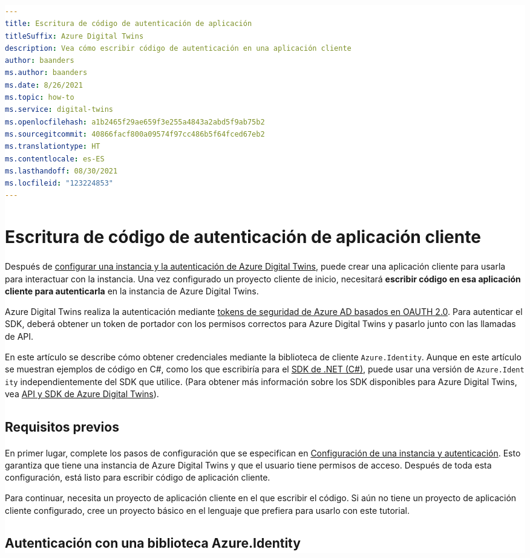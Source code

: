 ```yaml
---
title: Escritura de código de autenticación de aplicación
titleSuffix: Azure Digital Twins
description: Vea cómo escribir código de autenticación en una aplicación cliente
author: baanders
ms.author: baanders
ms.date: 8/26/2021
ms.topic: how-to
ms.service: digital-twins
ms.openlocfilehash: a1b2465f29ae659f3e255a4843a2abd5f9ab75b2
ms.sourcegitcommit: 40866facf800a09574f97cc486b5f64fced67eb2
ms.translationtype: HT
ms.contentlocale: es-ES
ms.lasthandoff: 08/30/2021
ms.locfileid: "123224853"
---
```

# <a name="write-client-app-authentication-code"></a>Escritura de código de autenticación de aplicación cliente

Después de [configurar una instancia y la autenticación de Azure Digital Twins](how-to-set-up-instance-portal.md), puede crear una aplicación cliente para usarla para interactuar con la instancia. Una vez configurado un proyecto cliente de inicio, necesitará **escribir código en esa aplicación cliente para autenticarla** en la instancia de Azure Digital Twins.

Azure Digital Twins realiza la autenticación mediante [tokens de seguridad de Azure AD basados en OAUTH 2.0](../active-directory/develop/security-tokens.md#json-web-tokens-and-claims). Para autenticar el SDK, deberá obtener un token de portador con los permisos correctos para Azure Digital Twins y pasarlo junto con las llamadas de API. 

En este artículo se describe cómo obtener credenciales mediante la biblioteca de cliente `Azure.Identity`. Aunque en este artículo se muestran ejemplos de código en C#, como los que escribiría para el [SDK de .NET (C#)](/dotnet/api/overview/azure/digitaltwins/client?view=azure-dotnet&preserve-view=true), puede usar una versión de `Azure.Identity` independientemente del SDK que utilice. (Para obtener más información sobre los SDK disponibles para Azure Digital Twins, vea [API y SDK de Azure Digital Twins](concepts-apis-sdks.md)).

## <a name="prerequisites"></a>Requisitos previos

En primer lugar, complete los pasos de configuración que se especifican en [Configuración de una instancia y autenticación](how-to-set-up-instance-portal.md). Esto garantiza que tiene una instancia de Azure Digital Twins y que el usuario tiene permisos de acceso. Después de toda esta configuración, está listo para escribir código de aplicación cliente.

Para continuar, necesita un proyecto de aplicación cliente en el que escribir el código. Si aún no tiene un proyecto de aplicación cliente configurado, cree un proyecto básico en el lenguaje que prefiera para usarlo con este tutorial.

## <a name="authenticate-using-azureidentity-library"></a>Autenticación con una biblioteca Azure.Identity
